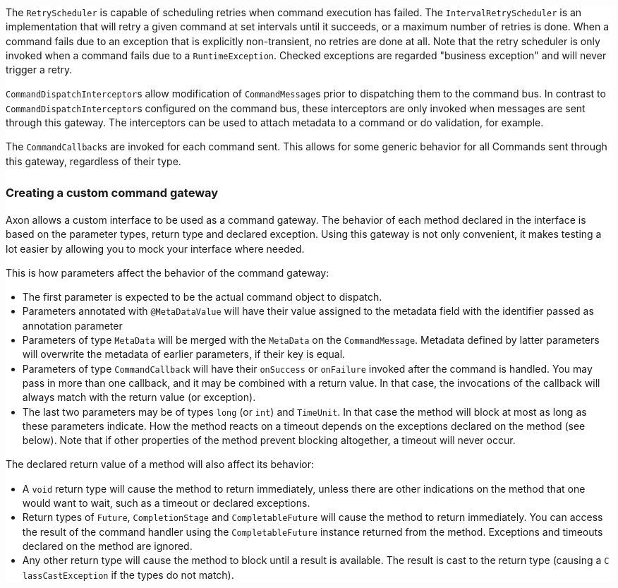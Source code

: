 The `RetryScheduler` is capable of scheduling retries when command execution has failed. 
The `IntervalRetryScheduler` is an implementation that will retry a given command at set intervals until it succeeds,
 or a maximum number of retries is done. 
When a command fails due to an exception that is explicitly non-transient, no retries are done at all. 
Note that the retry scheduler is only invoked when a command fails due to a `RuntimeException`. 
Checked exceptions are regarded "business exception" and will never trigger a retry. 

`CommandDispatchInterceptor`s allow modification of `CommandMessage`s prior to dispatching them to the command bus. 
In contrast to `CommandDispatchInterceptor`s configured on the command bus,
 these interceptors are only invoked when messages are sent through this gateway. 
The interceptors can be used to attach metadata to a command or do validation, for example.

The `CommandCallback`s are invoked for each command sent. 
This allows for some generic behavior for all Commands sent through this gateway, regardless of their type.

### Creating a custom command gateway

Axon allows a custom interface to be used as a command gateway. 
The behavior of each method declared in the interface is based on the parameter types, return type and declared exception. 
Using this gateway is not only convenient, it makes testing a lot easier by allowing you to mock your interface where needed.

This is how parameters affect the behavior of the command gateway:

* The first parameter is expected to be the actual command object to dispatch.
* Parameters annotated with `@MetaDataValue` will have their value assigned to the metadata field with the identifier passed as annotation parameter
* Parameters of type `MetaData` will be merged with the `MetaData` on the `CommandMessage`. Metadata defined by latter parameters will overwrite the metadata of earlier parameters, if their key is equal.
* Parameters of type `CommandCallback` will have their `onSuccess` or `onFailure` invoked after the command is handled. You may pass in more than one callback, and it may be combined with a return value. In that case, the invocations of the callback will always match with the return value \(or exception\).
* The last two parameters may be of types `long` \(or `int`\) and `TimeUnit`. In that case the method will block at most as long as these parameters indicate. How the method reacts on a timeout depends on the exceptions declared on the method \(see below\). Note that if other properties of the method prevent blocking altogether, a timeout will never occur.

The declared return value of a method will also affect its behavior:

* A `void` return type will cause the method to return immediately, unless there are other indications on the method that one would want to wait, such as a timeout or declared exceptions.
* Return types of `Future`, `CompletionStage` and `CompletableFuture` will cause the method to return immediately. You can access the result of the command handler using the `CompletableFuture` instance returned from the method. Exceptions and timeouts declared on the method are ignored.
* Any other return type will cause the method to block until a result is available. The result is cast to the return type \(causing a `ClassCastException` if the types do not match\).
